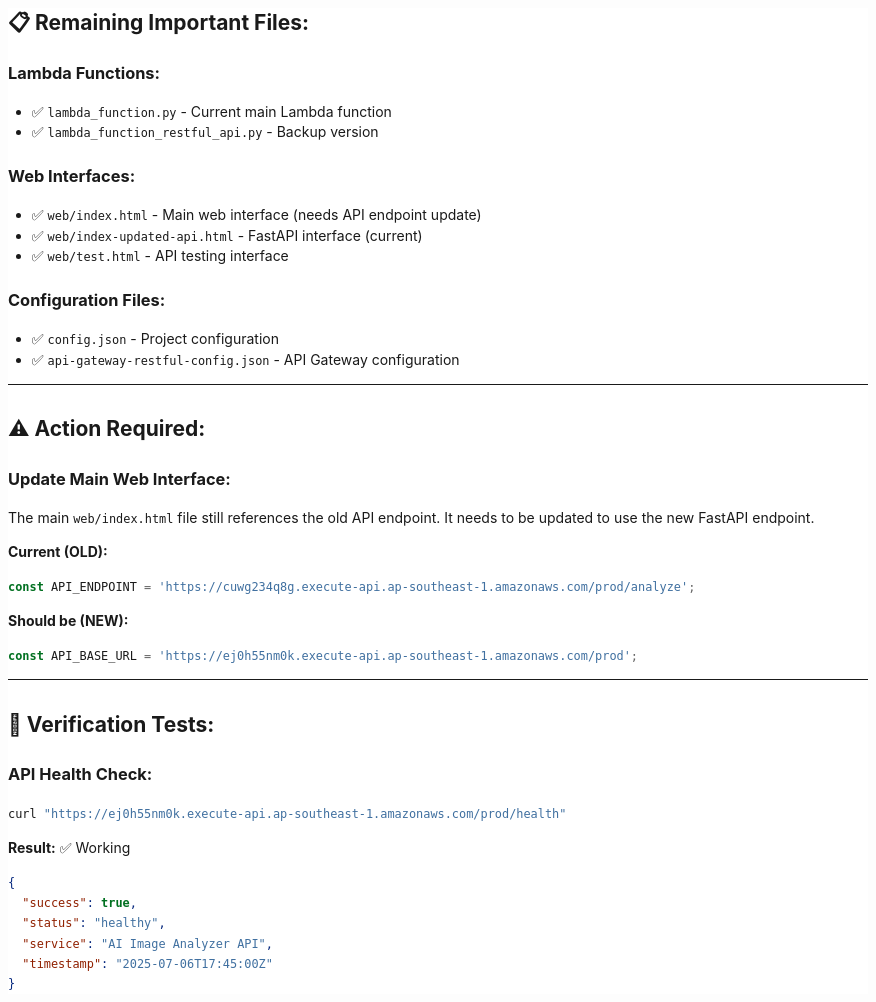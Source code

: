 
## 📋 Remaining Important Files:

### **Lambda Functions:**
- ✅ `lambda_function.py` - Current main Lambda function
- ✅ `lambda_function_restful_api.py` - Backup version

### **Web Interfaces:**
- ✅ `web/index.html` - Main web interface (needs API endpoint update)
- ✅ `web/index-updated-api.html` - FastAPI interface (current)
- ✅ `web/test.html` - API testing interface

### **Configuration Files:**
- ✅ `config.json` - Project configuration
- ✅ `api-gateway-restful-config.json` - API Gateway configuration

---

## ⚠️ Action Required:

### **Update Main Web Interface:**
The main `web/index.html` file still references the old API endpoint. It needs to be updated to use the new FastAPI endpoint.

**Current (OLD):**
```javascript
const API_ENDPOINT = 'https://cuwg234q8g.execute-api.ap-southeast-1.amazonaws.com/prod/analyze';
```

**Should be (NEW):**
```javascript
const API_BASE_URL = 'https://ej0h55nm0k.execute-api.ap-southeast-1.amazonaws.com/prod';
```

---

## 🧪 Verification Tests:

### **API Health Check:**
```bash
curl "https://ej0h55nm0k.execute-api.ap-southeast-1.amazonaws.com/prod/health"
```
**Result:** ✅ Working
```json
{
  "success": true,
  "status": "healthy",
  "service": "AI Image Analyzer API",
  "timestamp": "2025-07-06T17:45:00Z"
}
```
